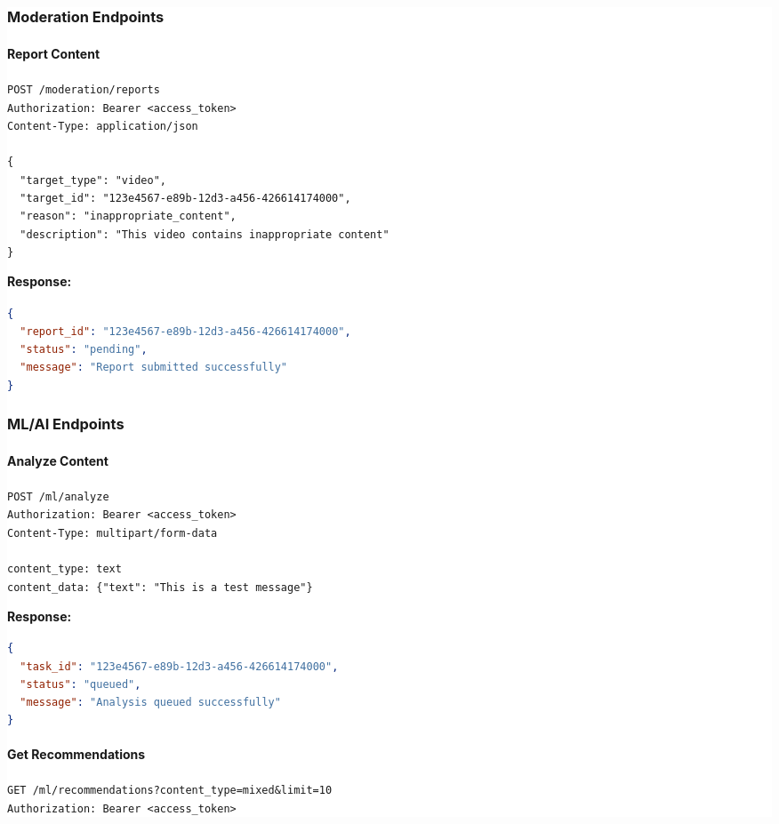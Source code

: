 ### Moderation Endpoints

#### Report Content

```http
POST /moderation/reports
Authorization: Bearer <access_token>
Content-Type: application/json

{
  "target_type": "video",
  "target_id": "123e4567-e89b-12d3-a456-426614174000",
  "reason": "inappropriate_content",
  "description": "This video contains inappropriate content"
}
```

**Response:**
```json
{
  "report_id": "123e4567-e89b-12d3-a456-426614174000",
  "status": "pending",
  "message": "Report submitted successfully"
}
```

### ML/AI Endpoints

#### Analyze Content

```http
POST /ml/analyze
Authorization: Bearer <access_token>
Content-Type: multipart/form-data

content_type: text
content_data: {"text": "This is a test message"}
```

**Response:**
```json
{
  "task_id": "123e4567-e89b-12d3-a456-426614174000",
  "status": "queued",
  "message": "Analysis queued successfully"
}
```

#### Get Recommendations

```http
GET /ml/recommendations?content_type=mixed&limit=10
Authorization: Bearer <access_token>
```
